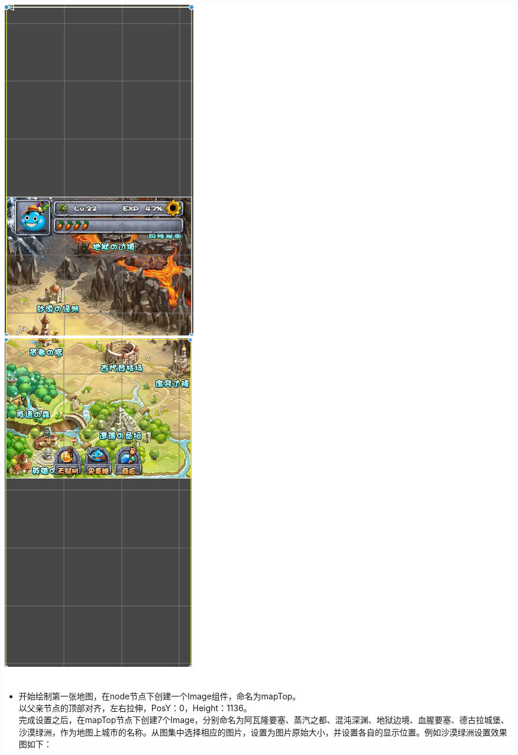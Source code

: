 ![](images\maptop.png)<br>
![](images\mapbottom.png)<br><br>
* 开始绘制第一张地图，在node节点下创建一个Image组件，命名为mapTop。<br>以父亲节点的顶部对齐，左右拉伸，PosY：0，Height：1136。<br>完成设置之后，在mapTop节点下创建7个Image，分别命名为阿瓦隆要塞、蒸汽之都、混沌深渊、地狱边境、血腥要塞、德古拉城堡、沙漠绿洲，作为地图上城市的名称。从图集中选择相应的图片，设置为图片原始大小，并设置各自的显示位置。例如沙漠绿洲设置效果图如下：<br>